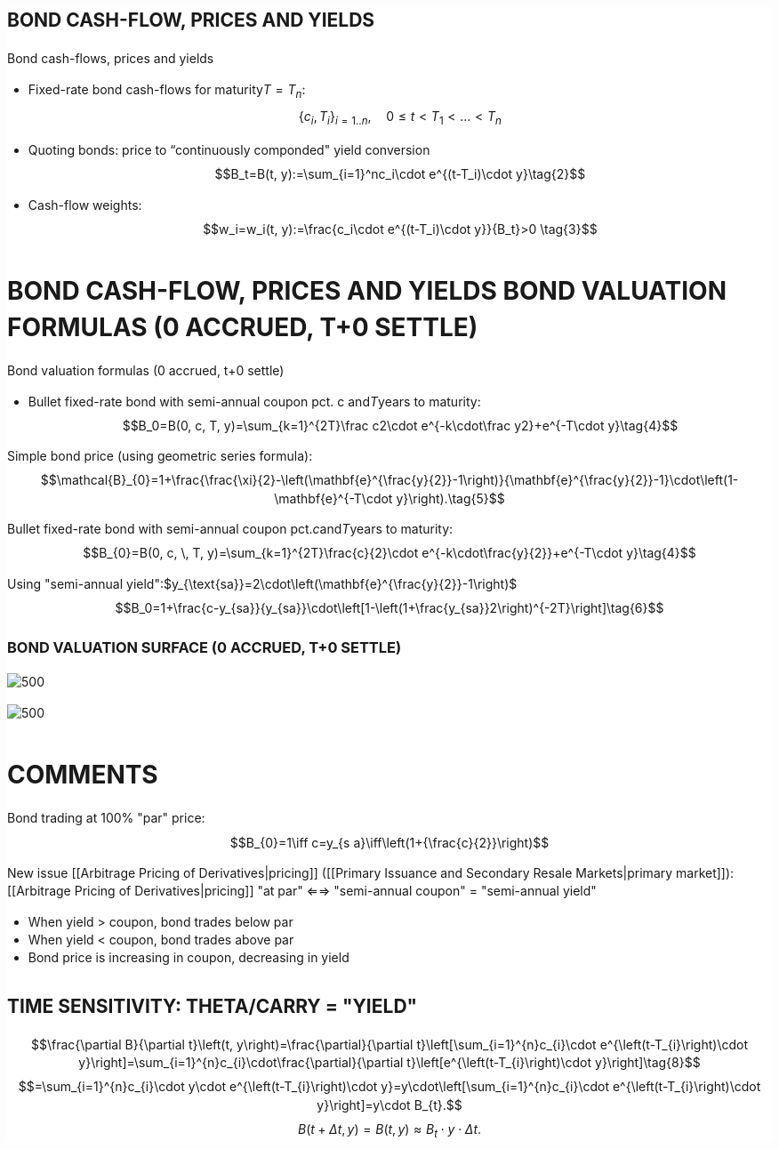 ## BOND CASH-FLOW,  PRICES AND YIELDS

Bond cash-flows,  prices and yields

- Fixed-rate bond cash-flows for maturity$T=T_n$:
$$\{c_i,  T_i\}_{i=1..n},  \quad0\leq t<T_1<…<T_n \tag{1}$$

- Quoting bonds: price to “continuously componded" yield conversion
$$B_t=B(t,  y):=\sum_{i=1}^nc_i\cdot e^{(t-T_i)\cdot y}\tag{2}$$

- Cash-flow weights:
$$w_i=w_i(t,  y):=\frac{c_i\cdot e^{(t-T_i)\cdot y}}{B_t}>0 \tag{3}$$

# BOND CASH-FLOW,  PRICES AND YIELDS BOND VALUATION FORMULAS (0 ACCRUED,  T+0 SETTLE)

Bond valuation formulas (0 accrued,  t+0 settle)

- Bullet fixed-rate bond with semi-annual coupon pct. c and$T$years to maturity:
$$B_0=B(0,  c,  T,  y)=\sum_{k=1}^{2T}\frac c2\cdot e^{-k\cdot\frac y2}+e^{-T\cdot y}\tag{4}$$

 Simple bond price (using geometric series formula):
$$\mathcal{B}_{0}=1+\frac{\frac{\xi}{2}-\left(\mathbf{e}^{\frac{y}{2}}-1\right)}{\mathbf{e}^{\frac{y}{2}}-1}\cdot\left(1-\mathbf{e}^{-T\cdot y}\right).\tag{5}$$

Bullet fixed-rate bond with semi-annual coupon pct.$c$and$T$years to maturity:
$$B_{0}=B(0,  c,  \,  T,  y)=\sum_{k=1}^{2T}\frac{c}{2}\cdot e^{-k\cdot\frac{y}{2}}+e^{-T\cdot y}\tag{4}$$

Using "semi-annual yield":$y_{\text{sa}}=2\cdot\left(\mathbf{e}^{\frac{y}{2}}-1\right)$
$$B_0=1+\frac{c-y_{sa}}{y_{sa}}\cdot\left[1-\left(1+\frac{y_{sa}}2\right)^{-2T}\right]\tag{6}$$

### BOND VALUATION SURFACE (0 ACCRUED,  T+0 SETTLE)

 ![500](b23dd256712e6173f4c764a0110d1921.png)

 ![500](46c53c8593e13c304ca92ae1d091c29e.png)

# COMMENTS

Bond trading at 100% "par" price:$$B_{0}=1\iff c=y_{s a}\iff\left(1+{\frac{c}{2}}\right)$$

New issue [[Arbitrage Pricing of Derivatives|pricing]] ([[Primary Issuance and Secondary Resale Markets|primary market]]):
[[Arbitrage Pricing of Derivatives|pricing]] "at par" ⇐⇒
"semi-annual coupon" = "semi-annual yield"

- When yield > coupon,  bond trades below par
- When yield < coupon,  bond trades above par
- Bond price is increasing in coupon,  decreasing in yield
## TIME SENSITIVITY: THETA/CARRY = "YIELD"
$$\frac{\partial B}{\partial t}\left(t,  y\right)=\frac{\partial}{\partial t}\left[\sum_{i=1}^{n}c_{i}\cdot e^{\left(t-T_{i}\right)\cdot y}\right]=\sum_{i=1}^{n}c_{i}\cdot\frac{\partial}{\partial t}\left[e^{\left(t-T_{i}\right)\cdot y}\right]\tag{8}$$
$$=\sum_{i=1}^{n}c_{i}\cdot y\cdot e^{\left(t-T_{i}\right)\cdot y}=y\cdot\left[\sum_{i=1}^{n}c_{i}\cdot e^{\left(t-T_{i}\right)\cdot y}\right]=y\cdot B_{t}.$$
$$B\left(t+\Delta t,  y\right)=B\left(t,  y\right)\approx B_{t}\cdot y\cdot\Delta t.\tag{9}$$
